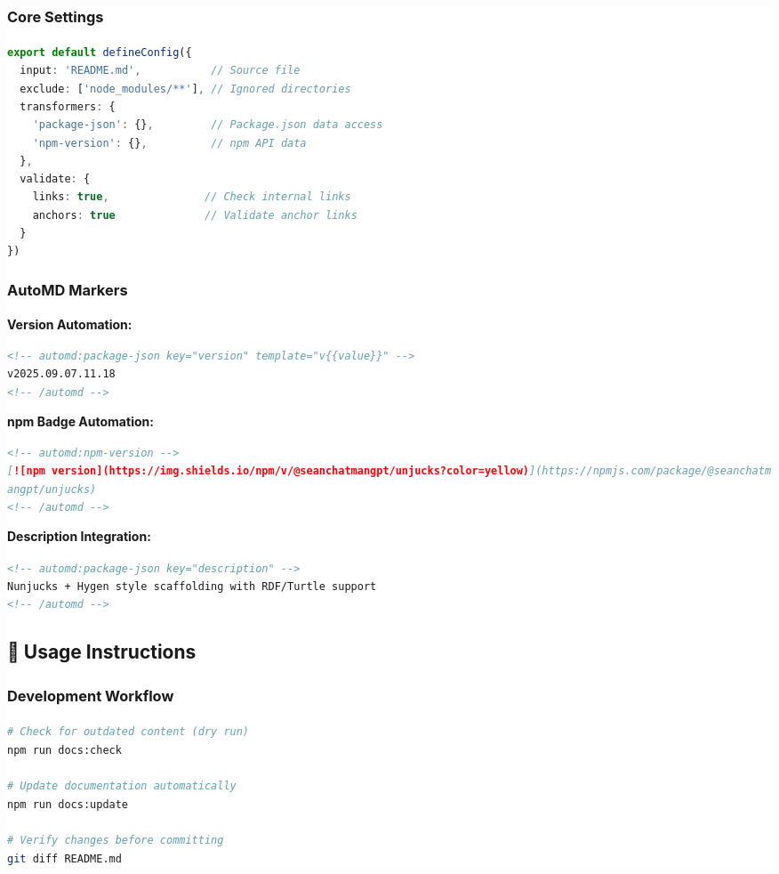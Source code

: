 ### Core Settings
```typescript
export default defineConfig({
  input: 'README.md',           // Source file
  exclude: ['node_modules/**'], // Ignored directories
  transformers: {
    'package-json': {},         // Package.json data access
    'npm-version': {},          // npm API data
  },
  validate: {
    links: true,               // Check internal links
    anchors: true              // Validate anchor links
  }
})
```

### AutoMD Markers

**Version Automation:**
```markdown
<!-- automd:package-json key="version" template="v{{value}}" -->
v2025.09.07.11.18
<!-- /automd -->
```

**npm Badge Automation:**
```markdown
<!-- automd:npm-version -->
[![npm version](https://img.shields.io/npm/v/@seanchatmangpt/unjucks?color=yellow)](https://npmjs.com/package/@seanchatmangpt/unjucks)
<!-- /automd -->
```

**Description Integration:**
```markdown
<!-- automd:package-json key="description" -->
Nunjucks + Hygen style scaffolding with RDF/Turtle support
<!-- /automd -->
```

## 🚀 Usage Instructions

### Development Workflow
```bash
# Check for outdated content (dry run)
npm run docs:check

# Update documentation automatically  
npm run docs:update

# Verify changes before committing
git diff README.md
```
